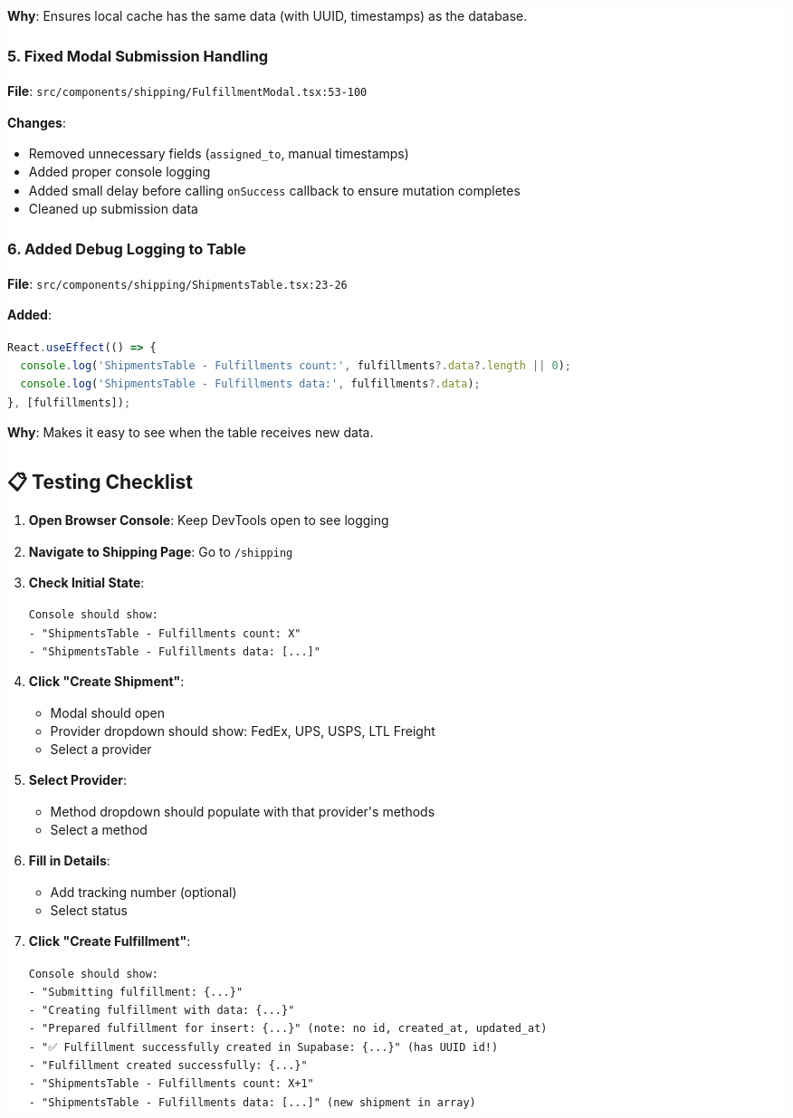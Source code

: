 **Why**: Ensures local cache has the same data (with UUID, timestamps) as the database.

### 5. Fixed Modal Submission Handling

**File**: `src/components/shipping/FulfillmentModal.tsx:53-100`

**Changes**:
- Removed unnecessary fields (`assigned_to`, manual timestamps)
- Added proper console logging
- Added small delay before calling `onSuccess` callback to ensure mutation completes
- Cleaned up submission data

### 6. Added Debug Logging to Table

**File**: `src/components/shipping/ShipmentsTable.tsx:23-26`

**Added**:
```typescript
React.useEffect(() => {
  console.log('ShipmentsTable - Fulfillments count:', fulfillments?.data?.length || 0);
  console.log('ShipmentsTable - Fulfillments data:', fulfillments?.data);
}, [fulfillments]);
```

**Why**: Makes it easy to see when the table receives new data.

## 📋 Testing Checklist

1. **Open Browser Console**: Keep DevTools open to see logging
2. **Navigate to Shipping Page**: Go to `/shipping`
3. **Check Initial State**:
   ```
   Console should show:
   - "ShipmentsTable - Fulfillments count: X"
   - "ShipmentsTable - Fulfillments data: [...]"
   ```

4. **Click "Create Shipment"**:
   - Modal should open
   - Provider dropdown should show: FedEx, UPS, USPS, LTL Freight
   - Select a provider

5. **Select Provider**:
   - Method dropdown should populate with that provider's methods
   - Select a method

6. **Fill in Details**:
   - Add tracking number (optional)
   - Select status

7. **Click "Create Fulfillment"**:
   ```
   Console should show:
   - "Submitting fulfillment: {...}"
   - "Creating fulfillment with data: {...}"
   - "Prepared fulfillment for insert: {...}" (note: no id, created_at, updated_at)
   - "✅ Fulfillment successfully created in Supabase: {...}" (has UUID id!)
   - "Fulfillment created successfully: {...}"
   - "ShipmentsTable - Fulfillments count: X+1"
   - "ShipmentsTable - Fulfillments data: [...]" (new shipment in array)
   ```
